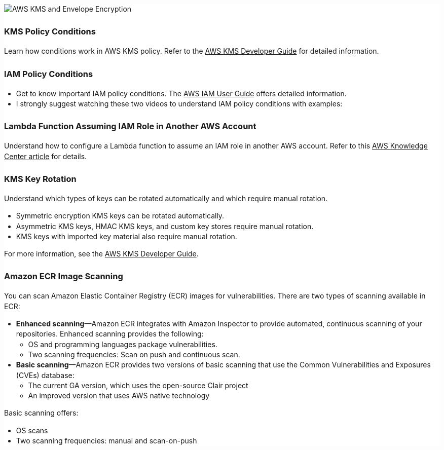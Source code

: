 ![AWS KMS and Envelope Encryption](https://cdn.hashnode.com/res/hashnode/image/upload/v1728487271329/bdd34ea3-5e47-474a-a083-6e031e508949.png)

### KMS Policy Conditions

Learn how conditions work in AWS KMS policy. Refer to the [<FontIcon icon="fa-brands fa-aws"/>AWS KMS Developer Guide](https://docs.aws.amazon.com/kms/latest/developerguide/policy-conditions.html#conditions-kms-key-origin) for detailed information.

### IAM Policy Conditions

- Get to know important IAM policy conditions. The [<FontIcon icon="fa-brands fa-aws"/>AWS IAM User Guide](https://docs.aws.amazon.com/IAM/latest/UserGuide/reference_policies_elements_condition_operators.html#Conditions_String) offers detailed information.
- I strongly suggest watching these two videos to understand IAM policy conditions with examples:

<VidStack src="youtube/qsF6Kauh2J4" />

<VidStack src="youtube/4PJienr4gZI" />

### Lambda Function Assuming IAM Role in Another AWS Account

Understand how to configure a Lambda function to assume an IAM role in another AWS account. Refer to this [<FontIcon icon="fa-brands fa-aws"/>AWS Knowledge Center article](https://repost.aws/knowledge-center/lambda-function-assume-iam-role) for details.

### KMS Key Rotation

Understand which types of keys can be rotated automatically and which require manual rotation.

- Symmetric encryption KMS keys can be rotated automatically.
- Asymmetric KMS keys, HMAC KMS keys, and custom key stores require manual rotation.
- KMS keys with imported key material also require manual rotation.

For more information, see the [<FontIcon icon="fa-brands fa-aws"/>AWS KMS Developer Guide](https://docs.aws.amazon.com/kms/latest/developerguide/rotate-keys.html).

### Amazon ECR Image Scanning

You can scan Amazon Elastic Container Registry (ECR) images for vulnerabilities. There are two types of scanning available in ECR:

- **Enhanced scanning**—Amazon ECR integrates with Amazon Inspector to provide automated, continuous scanning of your repositories. Enhanced scanning provides the following:
  - OS and programming languages package vulnerabilities.
  - Two scanning frequencies: Scan on push and continuous scan.
- **Basic scanning**—Amazon ECR provides two versions of basic scanning that use the Common Vulnerabilities and Exposures (CVEs) database:
  - The current GA version, which uses the open-source Clair project
  - An improved version that uses AWS native technology

Basic scanning offers:

- OS scans
- Two scanning frequencies: manual and scan-on-push
